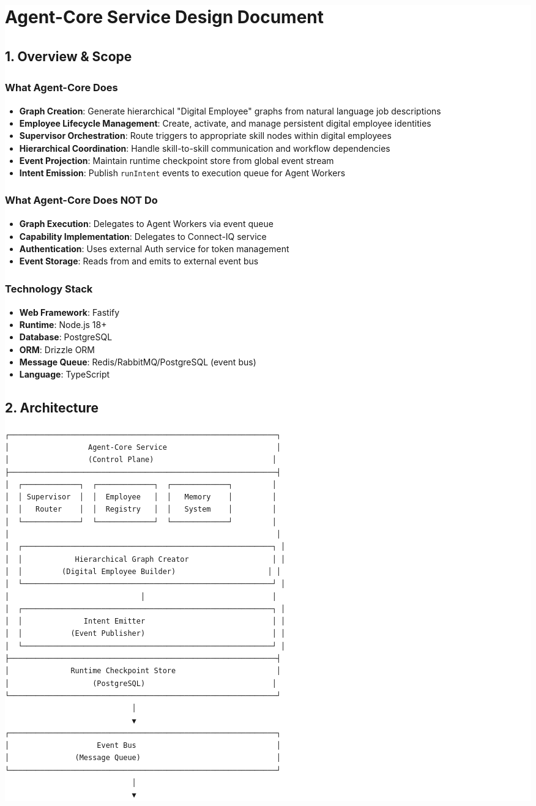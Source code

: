 # Agent-Core Service Design Document

## 1. Overview & Scope

### What Agent-Core Does
- **Graph Creation**: Generate hierarchical "Digital Employee" graphs from natural language job descriptions
- **Employee Lifecycle Management**: Create, activate, and manage persistent digital employee identities
- **Supervisor Orchestration**: Route triggers to appropriate skill nodes within digital employees  
- **Hierarchical Coordination**: Handle skill-to-skill communication and workflow dependencies
- **Event Projection**: Maintain runtime checkpoint store from global event stream
- **Intent Emission**: Publish `runIntent` events to execution queue for Agent Workers

### What Agent-Core Does NOT Do
- **Graph Execution**: Delegates to Agent Workers via event queue
- **Capability Implementation**: Delegates to Connect-IQ service
- **Authentication**: Uses external Auth service for token management
- **Event Storage**: Reads from and emits to external event bus

### Technology Stack
- **Web Framework**: Fastify
- **Runtime**: Node.js 18+
- **Database**: PostgreSQL
- **ORM**: Drizzle ORM
- **Message Queue**: Redis/RabbitMQ/PostgreSQL (event bus)
- **Language**: TypeScript

## 2. Architecture

```
┌─────────────────────────────────────────────────────────────┐
│                  Agent-Core Service                         │
│                  (Control Plane)                           │
├─────────────────────────────────────────────────────────────┤
│  ┌─────────────┐  ┌─────────────┐  ┌─────────────┐         │
│  │ Supervisor  │  │  Employee   │  │   Memory    │         │
│  │   Router    │  │  Registry   │  │   System    │         │
│  └─────────────┘  └─────────────┘  └─────────────┘         │
│                                                             │
│  ┌─────────────────────────────────────────────────────────┐ │
│  │            Hierarchical Graph Creator                   │ │
│  │         (Digital Employee Builder)                     │ │
│  └─────────────────────────────────────────────────────────┘ │
│                              │                             │
│  ┌─────────────────────────────────────────────────────────┐ │
│  │              Intent Emitter                             │ │
│  │           (Event Publisher)                             │ │
│  └─────────────────────────────────────────────────────────┘ │
├─────────────────────────────────────────────────────────────┤
│              Runtime Checkpoint Store                       │
│                   (PostgreSQL)                             │
└─────────────────────────────────────────────────────────────┘
                             │
                             ▼
┌─────────────────────────────────────────────────────────────┐
│                    Event Bus                                │
│               (Message Queue)                               │
└─────────────────────────────────────────────────────────────┘
                             │
                             ▼
```